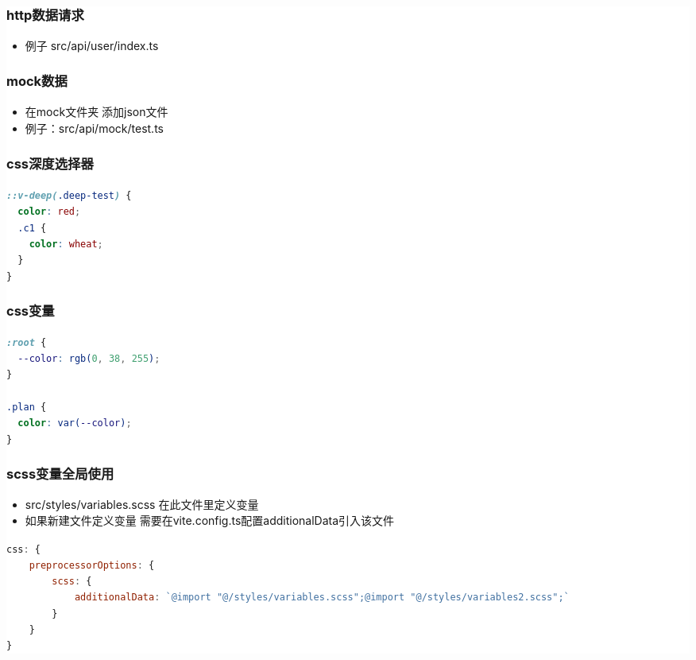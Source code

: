   

### http数据请求

- 例子 src/api/user/index.ts



### mock数据

- 在mock文件夹 添加json文件
- 例子：src/api/mock/test.ts



### css深度选择器

```scss
::v-deep(.deep-test) {
  color: red;
  .c1 {
    color: wheat;
  }
}
```



### css变量

```css
:root {
  --color: rgb(0, 38, 255);
}

.plan {
  color: var(--color);
}
```



### scss变量全局使用

- src/styles/variables.scss 在此文件里定义变量
- 如果新建文件定义变量  需要在vite.config.ts配置additionalData引入该文件

```js
css: {
    preprocessorOptions: {
        scss: {
            additionalData: `@import "@/styles/variables.scss";@import "@/styles/variables2.scss";`
        }
    }
}
```


